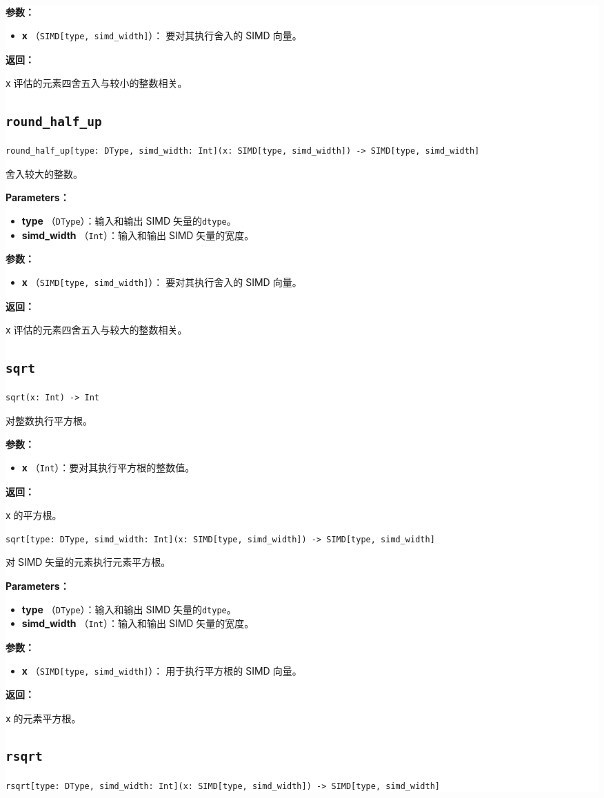 **参数：**

* **x** （`SIMD[type, simd_width]`）： 要对其执行舍入的 SIMD 向量。

**返回：**

x 评估的元素四舍五入与较小的整数相关。

## `round_half_up`[](#round_half_up)

`round_half_up[type: DType, simd_width: Int](x: SIMD[type, simd_width]) -> SIMD[type, simd_width]`

舍入较大的整数。

**Parameters：**

* **type** （`DType`）：输入和输出 SIMD 矢量的`dtype`。
* **simd\_width** （`Int`）：输入和输出 SIMD 矢量的宽度。

**参数：**

* **x** （`SIMD[type, simd_width]`）： 要对其执行舍入的 SIMD 向量。

**返回：**

x 评估的元素四舍五入与较大的整数相关。

## `sqrt`[](#sqrt)

`sqrt(x: Int) -> Int`

对整数执行平方根。

**参数：**

* **x** （`Int`）：要对其执行平方根的整数值。

**返回：**

x 的平方根。

`sqrt[type: DType, simd_width: Int](x: SIMD[type, simd_width]) -> SIMD[type, simd_width]`

对 SIMD 矢量的元素执行元素平方根。

**Parameters：**

* **type** （`DType`）：输入和输出 SIMD 矢量的`dtype`。
* **simd\_width** （`Int`）：输入和输出 SIMD 矢量的宽度。

**参数：**

* **x** （`SIMD[type, simd_width]`）： 用于执行平方根的 SIMD 向量。

**返回：**

x 的元素平方根。

## `rsqrt`[](#rsqrt)

`rsqrt[type: DType, simd_width: Int](x: SIMD[type, simd_width]) -> SIMD[type, simd_width]`
